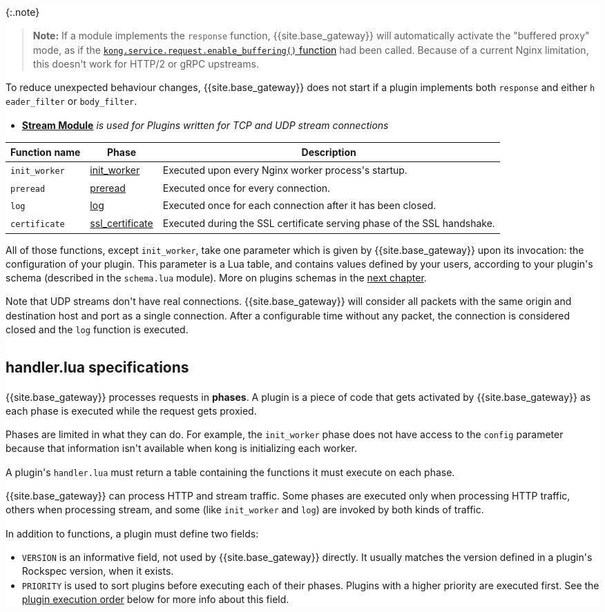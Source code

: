 {:.note}
> **Note:** If a module implements the `response` function, {{site.base_gateway}} will automatically activate the "buffered proxy" mode, as if the [`kong.service.request.enable_buffering()` function][enable_buffering] had been called. Because of a current Nginx limitation, this doesn't work for HTTP/2 or gRPC upstreams.

To reduce unexpected behaviour changes, {{site.base_gateway}} does not start if a plugin implements both `response` and either `header_filter` or `body_filter`.

- **[Stream Module]** *is used for Plugins written for TCP and UDP stream connections*

| Function name   | Phase                                                                        | Description
|-----------------|------------------------------------------------------------------------------|------------
| `init_worker`   | [init_worker]                                                                | Executed upon every Nginx worker process's startup.
| `preread`       | [preread]                                                                    | Executed once for every connection.
| `log`           | [log](https://github.com/openresty/stream-lua-nginx-module#log_by_lua_block) | Executed once for each connection after it has been closed.
| `certificate`   | [ssl_certificate] | Executed during the SSL certificate serving phase of the SSL handshake.

All of those functions, except `init_worker`, take one parameter which is given
by {{site.base_gateway}} upon its invocation: the configuration of your plugin. This parameter
is a Lua table, and contains values defined by your users, according to your
plugin's schema (described in the `schema.lua` module). More on plugins schemas
in the [next chapter]({{page.book.next.url}}).

Note that UDP streams don't have real connections.  {{site.base_gateway}} will consider all
packets with the same origin and destination host and port as a single
connection.  After a configurable time without any packet, the connection is
considered closed and the `log` function is executed.

## handler.lua specifications

{{site.base_gateway}} processes requests in **phases**. A plugin is a piece of code that gets
activated by {{site.base_gateway}} as each phase is executed while the request gets proxied.

Phases are limited in what they can do. For example, the `init_worker` phase
does not have access to the `config` parameter because that information isn't
available when kong is initializing each worker.

A plugin's `handler.lua` must return a table containing the functions it must
execute on each phase.

{{site.base_gateway}} can process HTTP and stream traffic. Some phases are executed
only when processing HTTP traffic, others when processing stream,
and some (like `init_worker` and `log`) are invoked by both kinds of traffic.

In addition to functions, a plugin must define two fields:

* `VERSION` is an informative field, not used by {{site.base_gateway}} directly. It usually
  matches the version defined in a plugin's Rockspec version, when it exists.
* `PRIORITY` is used to sort plugins before executing each of their phases.
  Plugins with a higher priority are executed first. See the
  [plugin execution order](#plugins-execution-order) below
  for more info about this field.


[lua-nginx-module]: https://github.com/openresty/lua-nginx-module
[pdk]: /gateway/{{page.kong_version}}/plugin-development/pdk
[HTTP Module]: https://github.com/openresty/lua-nginx-module
[Stream Module]: https://github.com/openresty/stream-lua-nginx-module
[init_worker]: https://github.com/openresty/lua-nginx-module#init_worker_by_lua_by_lua_block
[ssl_certificate]: https://github.com/openresty/lua-nginx-module#ssl_certificate_by_lua_block
[rewrite]: https://github.com/openresty/lua-nginx-module#rewrite_by_lua_block
[access]: https://github.com/openresty/lua-nginx-module#access_by_lua_block
[header_filter]: https://github.com/openresty/lua-nginx-module#header_filter_by_lua_block
[body_filter]: https://github.com/openresty/lua-nginx-module#body_filter_by_lua_block
[log]: https://github.com/openresty/lua-nginx-module#log_by_lua_block
[preread]: https://github.com/openresty/stream-lua-nginx-module#preread_by_lua_block
[enable_buffering]: /gateway/{{page.kong_version}}/plugin-development/pdk/kong.service.request/#kongservicerequestenable_buffering
[content]: https://github.com/openresty/lua-nginx-module#content_by_lua_block